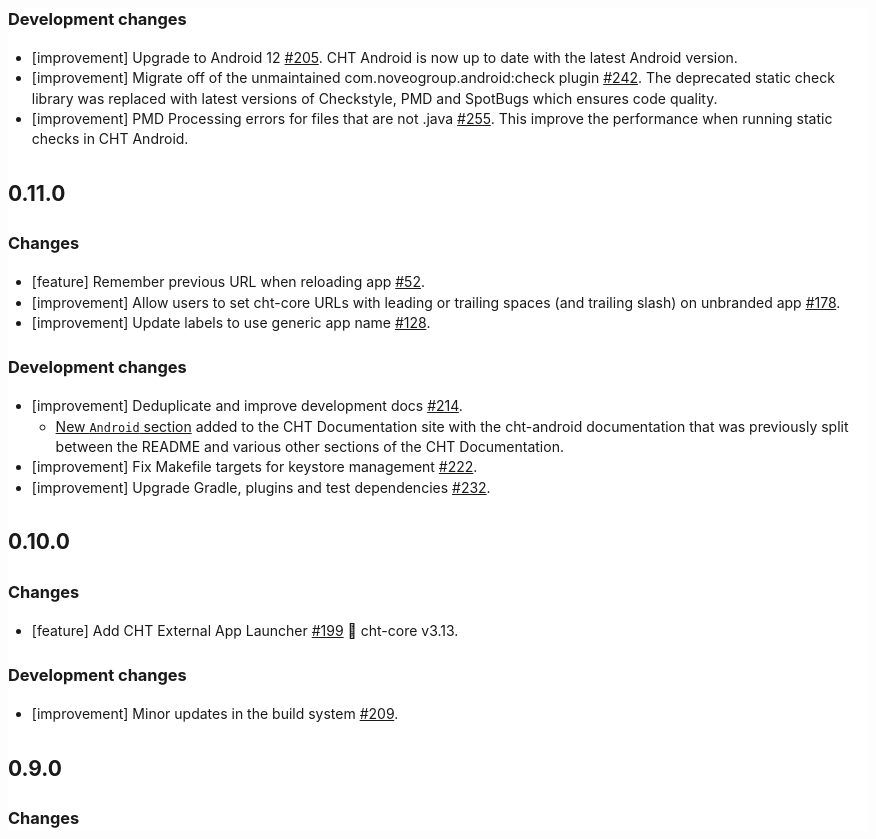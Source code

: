 ### Development changes

- [improvement] Upgrade to Android 12 [#205](https://github.com/medic/cht-android/issues/205). CHT Android is now up to date with the latest Android version.
- [improvement] Migrate off of the unmaintained com.noveogroup.android:check plugin [#242](https://github.com/medic/cht-android/issues/242). The deprecated static check library was replaced with latest versions of Checkstyle, PMD and SpotBugs which ensures code quality.
- [improvement] PMD Processing errors for files that are not .java [#255](https://github.com/medic/cht-android/issues/255). This improve the performance when running static checks in CHT Android.

## 0.11.0

### Changes

- [feature] Remember previous URL when reloading app [#52](https://github.com/medic/cht-android/issues/52).
- [improvement] Allow users to set cht-core URLs with leading or trailing spaces (and trailing slash) on unbranded app [#178](https://github.com/medic/cht-android/issues/178).
- [improvement] Update labels to use generic app name [#128](https://github.com/medic/cht-android/issues/128).


### Development changes

- [improvement] Deduplicate and improve development docs [#214](https://github.com/medic/cht-android/issues/214).
  - [New `Android` section](https://docs.communityhealthtoolkit.org/core/guides/android/) added to the CHT Documentation site with the cht-android documentation that was previously split between the README and various other sections of the CHT Documentation.
- [improvement] Fix Makefile targets for keystore management [#222](https://github.com/medic/cht-android/issues/222).
- [improvement] Upgrade Gradle, plugins and test dependencies [#232](https://github.com/medic/cht-android/pull/232).

## 0.10.0

### Changes

- [feature] Add CHT External App Launcher [#199](https://github.com/medic/cht-android/pull/199)  :bookmark: cht-core v3.13.

### Development changes

- [improvement] Minor updates in the build system [#209](https://github.com/medic/cht-android/pull/209).

## 0.9.0

### Changes

